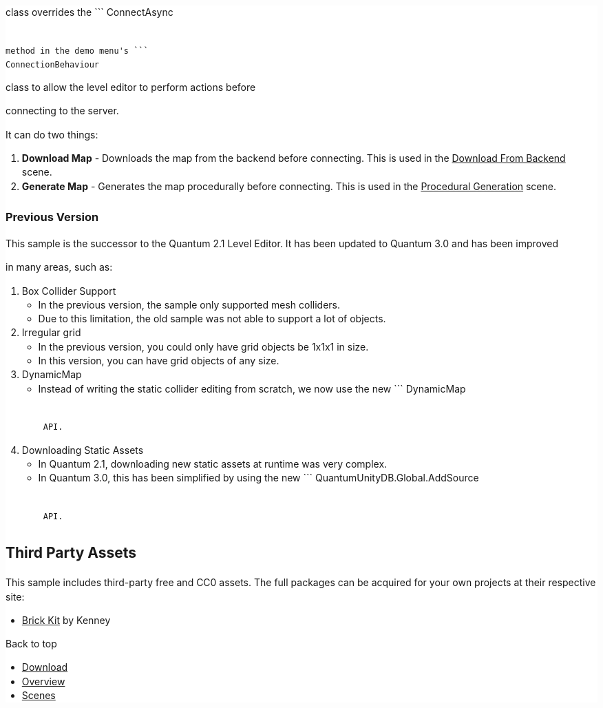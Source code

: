 class overrides the ```
ConnectAsync
```

method in the demo menu's ```
ConnectionBehaviour
```

class to allow the level editor to perform actions before

connecting to the server.

It can do two things:

1. **Download Map** \- Downloads the map from the backend before connecting. This is used in the [Download From Backend](#download-from-backend) scene.
2. **Generate Map** \- Generates the map procedurally before connecting. This is used in the [Procedural Generation](#procedural-generation) scene.

### Previous Version

This sample is the successor to the Quantum 2.1 Level Editor. It has been updated to Quantum 3.0 and has been improved

in many areas, such as:

1. Box Collider Support
   - In the previous version, the sample only supported mesh colliders.
   - Due to this limitation, the old sample was not able to support a lot of objects.
2. Irregular grid
   - In the previous version, you could only have grid objects be 1x1x1 in size.
   - In this version, you can have grid objects of any size.
3. DynamicMap
   - Instead of writing the static collider editing from scratch, we now use the new ```
     DynamicMap
     ```

      API.
4. Downloading Static Assets
   - In Quantum 2.1, downloading new static assets at runtime was very complex.
   - In Quantum 3.0, this has been simplified by using the new ```
     QuantumUnityDB.Global.AddSource
     ```

      API.

## Third Party Assets

This sample includes third-party free and CC0 assets. The full packages can be acquired for your own projects at their respective site:

- [Brick Kit](https://kenney.nl/assets/brick-kit) by Kenney

Back to top

- [Download](#download)
- [Overview](#overview)
- [Scenes](#scenes)
